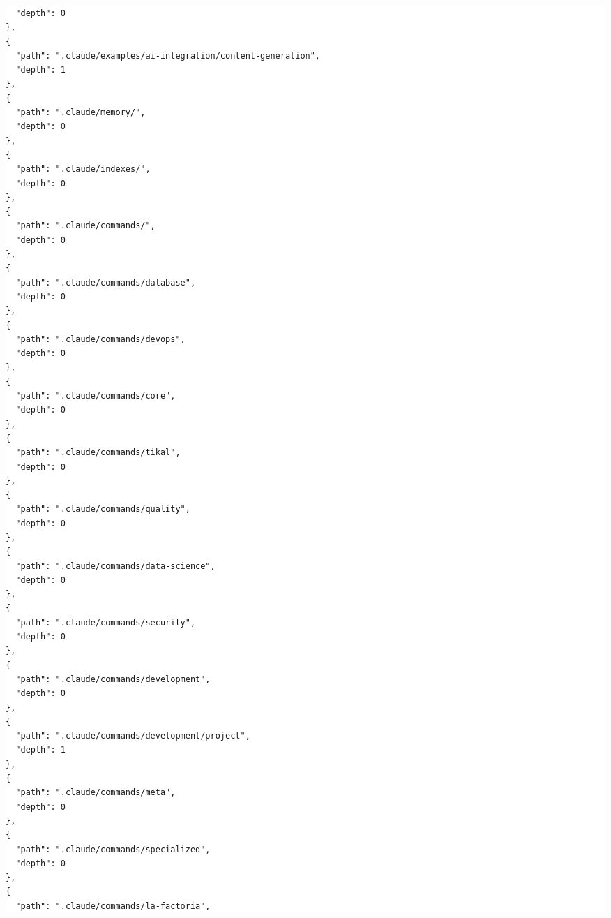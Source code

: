       "depth": 0
    },
    {
      "path": ".claude/examples/ai-integration/content-generation",
      "depth": 1
    },
    {
      "path": ".claude/memory/",
      "depth": 0
    },
    {
      "path": ".claude/indexes/",
      "depth": 0
    },
    {
      "path": ".claude/commands/",
      "depth": 0
    },
    {
      "path": ".claude/commands/database",
      "depth": 0
    },
    {
      "path": ".claude/commands/devops",
      "depth": 0
    },
    {
      "path": ".claude/commands/core",
      "depth": 0
    },
    {
      "path": ".claude/commands/tikal",
      "depth": 0
    },
    {
      "path": ".claude/commands/quality",
      "depth": 0
    },
    {
      "path": ".claude/commands/data-science",
      "depth": 0
    },
    {
      "path": ".claude/commands/security",
      "depth": 0
    },
    {
      "path": ".claude/commands/development",
      "depth": 0
    },
    {
      "path": ".claude/commands/development/project",
      "depth": 1
    },
    {
      "path": ".claude/commands/meta",
      "depth": 0
    },
    {
      "path": ".claude/commands/specialized",
      "depth": 0
    },
    {
      "path": ".claude/commands/la-factoria",